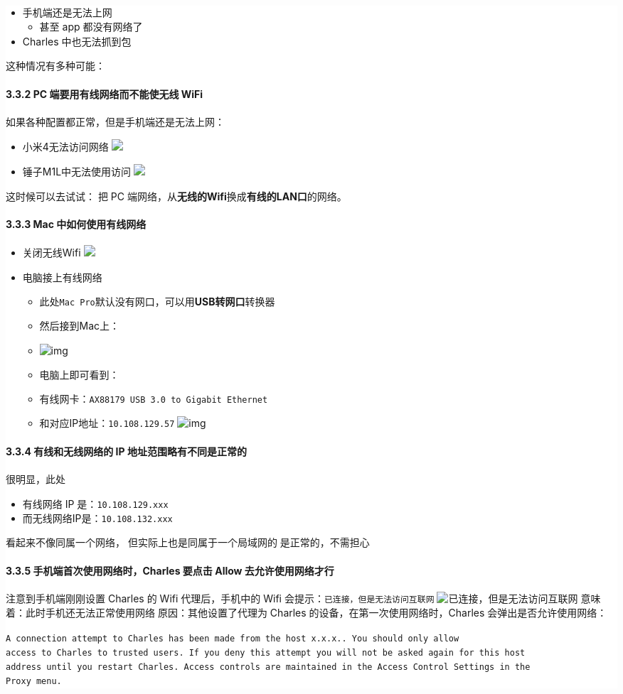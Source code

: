 *   手机端还是无法上网
    *   甚至 app 都没有网络了
*   Charles 中也无法抓到包

这种情况有多种可能：

#### 3.3.2 PC 端要用有线网络而不能使无线 WiFi

如果各种配置都正常，但是手机端还是无法上网：

*   小米4无法访问网络 ![](https://images-aiyc-1301641396.cos.ap-guangzhou.myqcloud.com/20200522110452.png)
    
*   锤子M1L中无法使用访问 ![](https://images-aiyc-1301641396.cos.ap-guangzhou.myqcloud.com/20200522110518.png)
    

这时候可以去试试： 把 PC 端网络，从**无线的Wifi**换成**有线的LAN口**的网络。

#### 3.3.3 Mac 中如何使用有线网络

*   关闭无线Wifi ![](https://images-aiyc-1301641396.cos.ap-guangzhou.myqcloud.com/20200522110552.png)
    
*   电脑接上有线网络
    
    *   此处`Mac Pro`默认没有网口，可以用**USB转网口**转换器
        
    *   然后接到Mac上：
        
    *   ![img](https://images-aiyc-1301641396.cos.ap-guangzhou.myqcloud.com/20200522110652.jpg)
        
    *   电脑上即可看到：
        
    *   有线网卡：`AX88179 USB 3.0 to Gigabit Ethernet`
        
    *   和对应IP地址：`10.108.129.57` ![img](https://images-aiyc-1301641396.cos.ap-guangzhou.myqcloud.com/20200522110711.png)
        

#### 3.3.4 有线和无线网络的 IP 地址范围略有不同是正常的

很明显，此处

*   有线网络 IP 是：`10.108.129.xxx`
*   而无线网络IP是：`10.108.132.xxx`

看起来不像同属一个网络， 但实际上也是同属于一个局域网的 是正常的，不需担心

#### 3.3.5 手机端首次使用网络时，Charles 要点击 Allow 去允许使用网络才行

注意到手机端刚刚设置 Charles 的 Wifi 代理后，手机中的 Wifi 会提示：`已连接，但是无法访问互联网` ![已连接，但是无法访问互联网](https://images-aiyc-1301641396.cos.ap-guangzhou.myqcloud.com/20200522110840.png) 意味着：此时手机还无法正常使用网络 原因：其他设置了代理为 Charles 的设备，在第一次使用网络时，Charles 会弹出是否允许使用网络：

```bash
A connection attempt to Charles has been made from the host x.x.x.. You should only allow
access to Charles to trusted users. If you deny this attempt you will not be asked again for this host
address until you restart Charles. Access controls are maintained in the Access Control Settings in the
Proxy menu.
```
